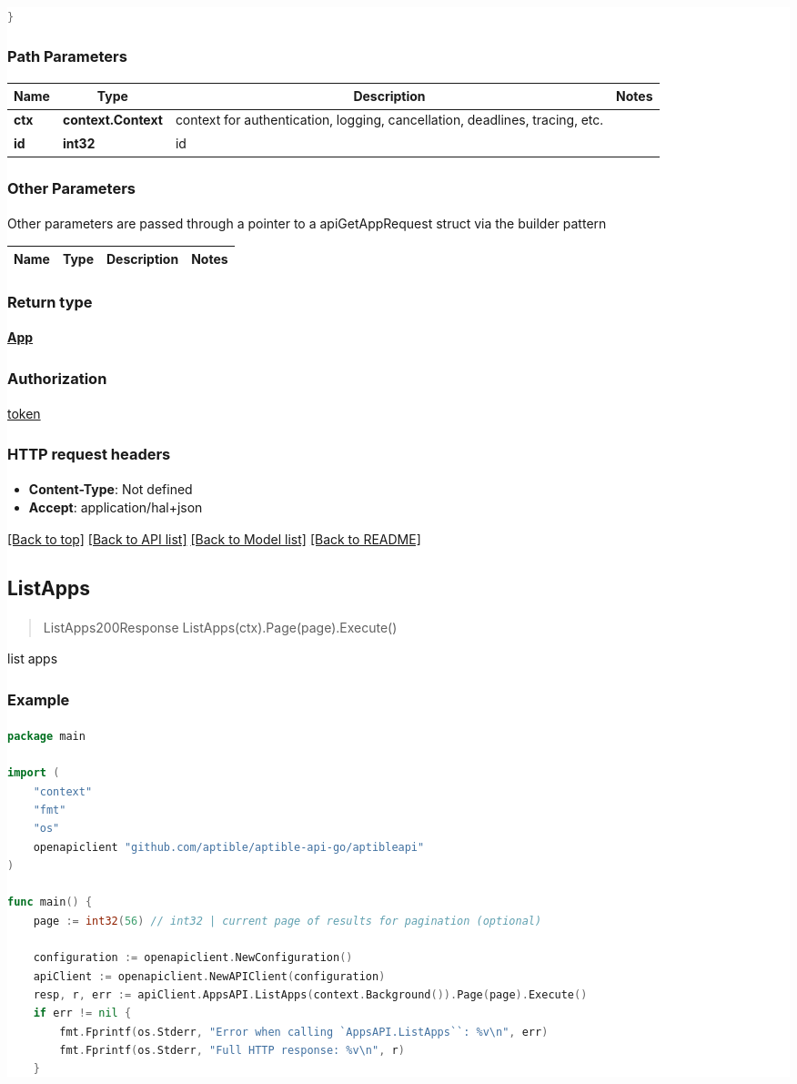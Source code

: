 ```go
}
```

### Path Parameters


Name | Type | Description  | Notes
------------- | ------------- | ------------- | -------------
**ctx** | **context.Context** | context for authentication, logging, cancellation, deadlines, tracing, etc.
**id** | **int32** | id | 

### Other Parameters

Other parameters are passed through a pointer to a apiGetAppRequest struct via the builder pattern


Name | Type | Description  | Notes
------------- | ------------- | ------------- | -------------


### Return type

[**App**](App.md)

### Authorization

[token](../README.md#token)

### HTTP request headers

- **Content-Type**: Not defined
- **Accept**: application/hal+json

[[Back to top]](#) [[Back to API list]](../README.md#documentation-for-api-endpoints)
[[Back to Model list]](../README.md#documentation-for-models)
[[Back to README]](../README.md)


## ListApps

> ListApps200Response ListApps(ctx).Page(page).Execute()

list apps

### Example

```go
package main

import (
	"context"
	"fmt"
	"os"
	openapiclient "github.com/aptible/aptible-api-go/aptibleapi"
)

func main() {
	page := int32(56) // int32 | current page of results for pagination (optional)

	configuration := openapiclient.NewConfiguration()
	apiClient := openapiclient.NewAPIClient(configuration)
	resp, r, err := apiClient.AppsAPI.ListApps(context.Background()).Page(page).Execute()
	if err != nil {
		fmt.Fprintf(os.Stderr, "Error when calling `AppsAPI.ListApps``: %v\n", err)
		fmt.Fprintf(os.Stderr, "Full HTTP response: %v\n", r)
	}
```